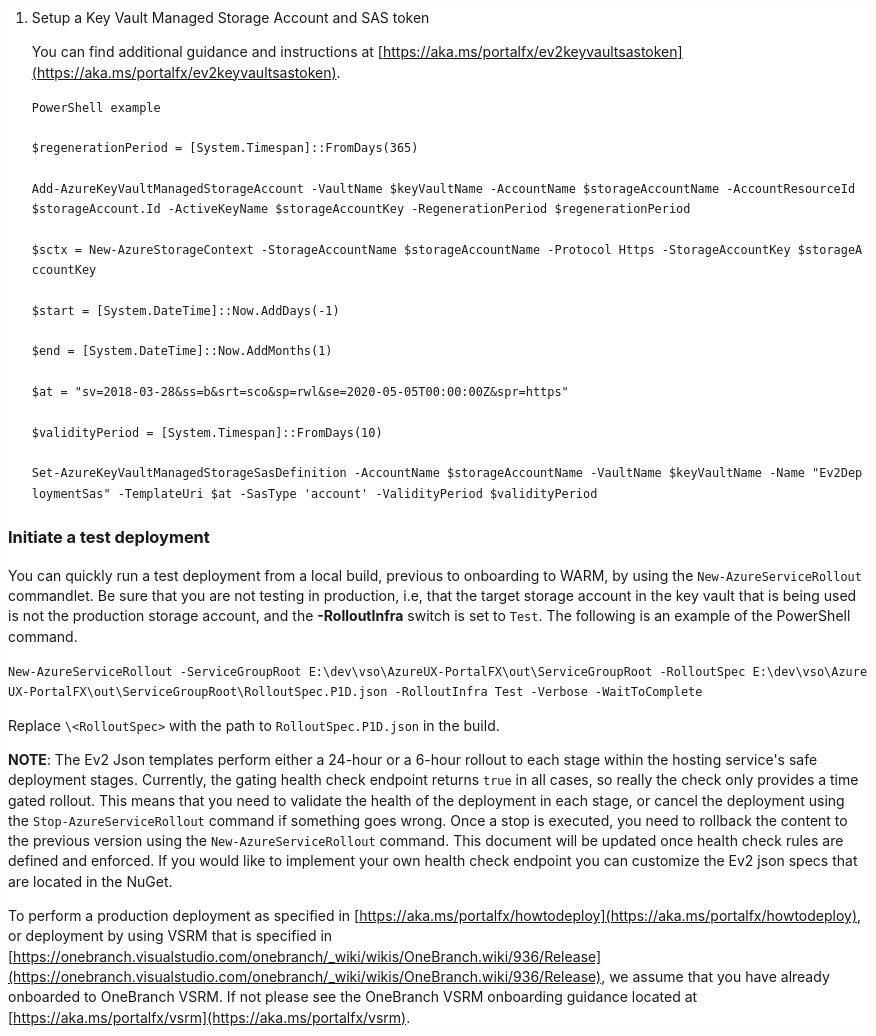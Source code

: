 1. Setup a Key Vault Managed Storage Account and SAS token

    You can find additional guidance and instructions at [https://aka.ms/portalfx/ev2keyvaultsastoken](https://aka.ms/portalfx/ev2keyvaultsastoken).

    ```
    PowerShell example

    $regenerationPeriod = [System.Timespan]::FromDays(365)

    Add-AzureKeyVaultManagedStorageAccount -VaultName $keyVaultName -AccountName $storageAccountName -AccountResourceId $storageAccount.Id -ActiveKeyName $storageAccountKey -RegenerationPeriod $regenerationPeriod

    $sctx = New-AzureStorageContext -StorageAccountName $storageAccountName -Protocol Https -StorageAccountKey $storageAccountKey

    $start = [System.DateTime]::Now.AddDays(-1)

    $end = [System.DateTime]::Now.AddMonths(1)

    $at = "sv=2018-03-28&ss=b&srt=sco&sp=rwl&se=2020-05-05T00:00:00Z&spr=https"

    $validityPeriod = [System.Timespan]::FromDays(10)

    Set-AzureKeyVaultManagedStorageSasDefinition -AccountName $storageAccountName -VaultName $keyVaultName -Name "Ev2DeploymentSas" -TemplateUri $at -SasType 'account' -ValidityPeriod $validityPeriod
    ```

<a name="ev2-integration-with-hosting-service-initiate-a-test-deployment"></a>
### Initiate a test deployment

You can quickly run a test deployment from a local build, previous to onboarding to WARM, by using the `New-AzureServiceRollout` commandlet.  Be sure that you are not testing in production, i.e, that the target storage account in the key vault that is being used is not the production storage account, and the **-RolloutInfra** switch is set to `Test`.  The following is an example of the PowerShell command.

```
New-AzureServiceRollout -ServiceGroupRoot E:\dev\vso\AzureUX-PortalFX\out\ServiceGroupRoot -RolloutSpec E:\dev\vso\AzureUX-PortalFX\out\ServiceGroupRoot\RolloutSpec.P1D.json -RolloutInfra Test -Verbose -WaitToComplete
```

Replace `\<RolloutSpec>` with the path to `RolloutSpec.P1D.json` in the build.

**NOTE**: The Ev2 Json templates perform either a 24-hour or a 6-hour rollout to each stage within the hosting service's safe deployment stages. Currently, the gating health check endpoint returns `true` in all cases, so really the check only provides a time gated rollout.  This means that you need to validate the health of the deployment in each stage, or cancel the deployment using the `Stop-AzureServiceRollout` command if something goes wrong. Once a stop is executed, you need to rollback the content to the previous version using the `New-AzureServiceRollout` command.  This document will be updated once health check rules are defined and enforced.  If you would like to implement your own health check endpoint you can customize the Ev2 json specs that are located in the NuGet.

To perform a production deployment as specified in [https://aka.ms/portalfx/howtodeploy](https://aka.ms/portalfx/howtodeploy), or deployment by using VSRM that is specified in [https://onebranch.visualstudio.com/onebranch/_wiki/wikis/OneBranch.wiki/936/Release](https://onebranch.visualstudio.com/onebranch/_wiki/wikis/OneBranch.wiki/936/Release), we assume that you have already onboarded to OneBranch VSRM. If not please see the OneBranch VSRM onboarding guidance located at [https://aka.ms/portalfx/vsrm](https://aka.ms/portalfx/vsrm).
